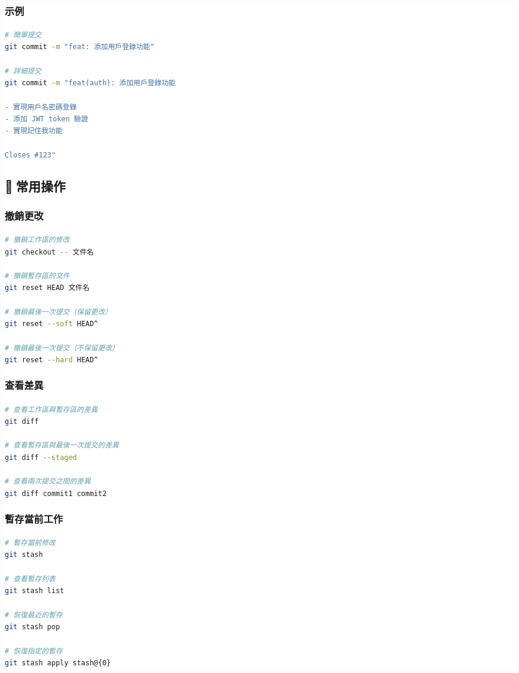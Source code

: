 ### 示例

```bash
# 簡單提交
git commit -m "feat: 添加用戶登錄功能"

# 詳細提交
git commit -m "feat(auth): 添加用戶登錄功能

- 實現用戶名密碼登錄
- 添加 JWT token 驗證
- 實現記住我功能

Closes #123"
```

## 🔄 常用操作

### 撤銷更改

```bash
# 撤銷工作區的修改
git checkout -- 文件名

# 撤銷暫存區的文件
git reset HEAD 文件名

# 撤銷最後一次提交（保留更改）
git reset --soft HEAD^

# 撤銷最後一次提交（不保留更改）
git reset --hard HEAD^
```

### 查看差異

```bash
# 查看工作區與暫存區的差異
git diff

# 查看暫存區與最後一次提交的差異
git diff --staged

# 查看兩次提交之間的差異
git diff commit1 commit2
```

### 暫存當前工作

```bash
# 暫存當前修改
git stash

# 查看暫存列表
git stash list

# 恢復最近的暫存
git stash pop

# 恢復指定的暫存
git stash apply stash@{0}
```
